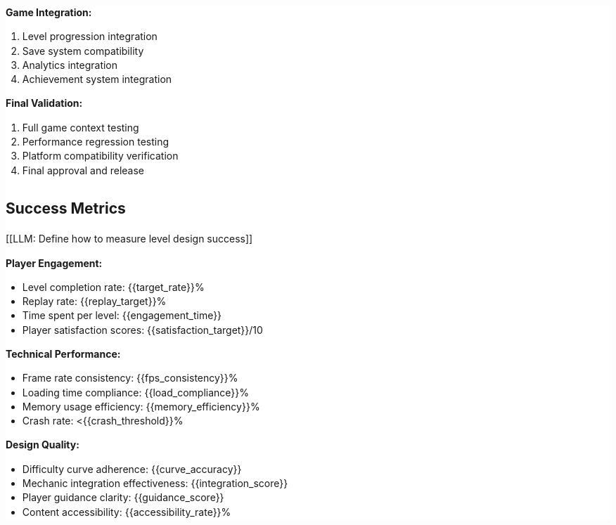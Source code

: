 **Game Integration:**
1. Level progression integration
2. Save system compatibility
3. Analytics integration
4. Achievement system integration

**Final Validation:**
1. Full game context testing
2. Performance regression testing
3. Platform compatibility verification
4. Final approval and release

## Success Metrics

[[LLM: Define how to measure level design success]]

**Player Engagement:**
- Level completion rate: {{target_rate}}%
- Replay rate: {{replay_target}}%
- Time spent per level: {{engagement_time}}
- Player satisfaction scores: {{satisfaction_target}}/10

**Technical Performance:**
- Frame rate consistency: {{fps_consistency}}%
- Loading time compliance: {{load_compliance}}%
- Memory usage efficiency: {{memory_efficiency}}%
- Crash rate: <{{crash_threshold}}%

**Design Quality:**
- Difficulty curve adherence: {{curve_accuracy}}
- Mechanic integration effectiveness: {{integration_score}}
- Player guidance clarity: {{guidance_score}}
- Content accessibility: {{accessibility_rate}}%